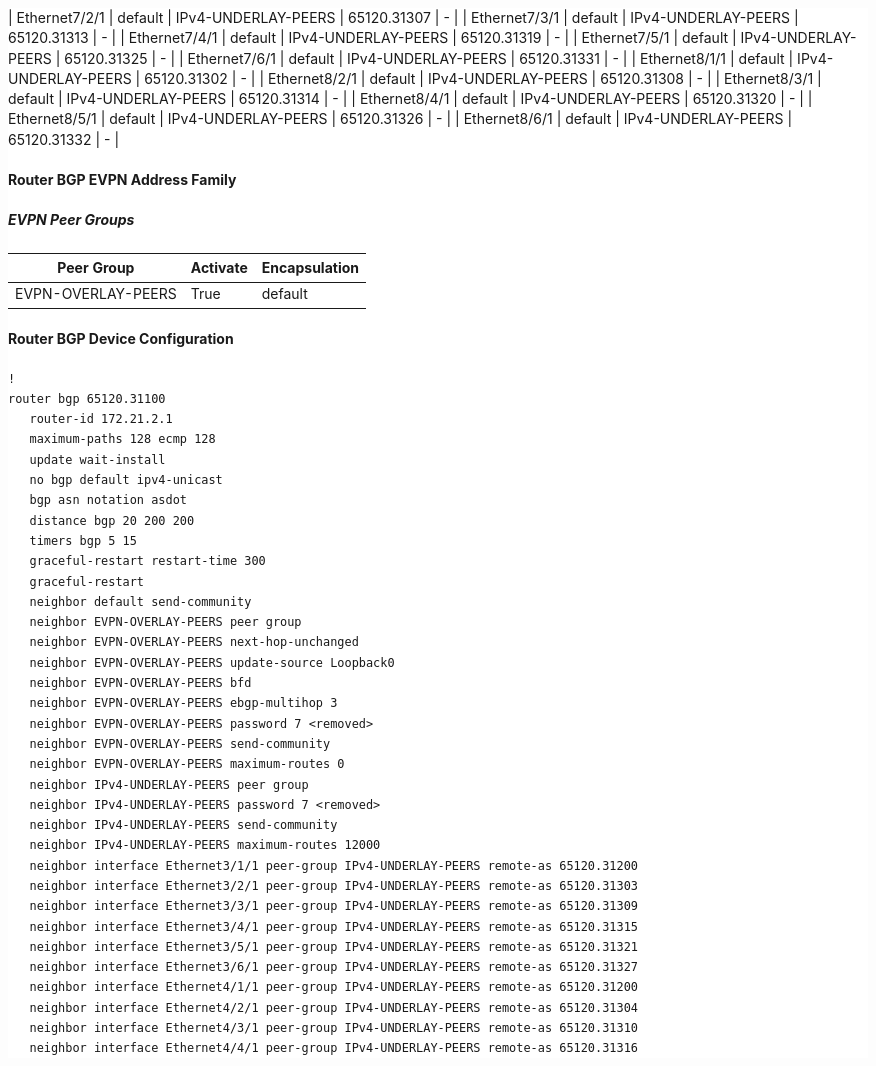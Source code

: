 | Ethernet7/2/1 | default | IPv4-UNDERLAY-PEERS | 65120.31307 | - |
| Ethernet7/3/1 | default | IPv4-UNDERLAY-PEERS | 65120.31313 | - |
| Ethernet7/4/1 | default | IPv4-UNDERLAY-PEERS | 65120.31319 | - |
| Ethernet7/5/1 | default | IPv4-UNDERLAY-PEERS | 65120.31325 | - |
| Ethernet7/6/1 | default | IPv4-UNDERLAY-PEERS | 65120.31331 | - |
| Ethernet8/1/1 | default | IPv4-UNDERLAY-PEERS | 65120.31302 | - |
| Ethernet8/2/1 | default | IPv4-UNDERLAY-PEERS | 65120.31308 | - |
| Ethernet8/3/1 | default | IPv4-UNDERLAY-PEERS | 65120.31314 | - |
| Ethernet8/4/1 | default | IPv4-UNDERLAY-PEERS | 65120.31320 | - |
| Ethernet8/5/1 | default | IPv4-UNDERLAY-PEERS | 65120.31326 | - |
| Ethernet8/6/1 | default | IPv4-UNDERLAY-PEERS | 65120.31332 | - |

#### Router BGP EVPN Address Family

##### EVPN Peer Groups

| Peer Group | Activate | Encapsulation |
| ---------- | -------- | ------------- |
| EVPN-OVERLAY-PEERS | True | default |

#### Router BGP Device Configuration

```eos
!
router bgp 65120.31100
   router-id 172.21.2.1
   maximum-paths 128 ecmp 128
   update wait-install
   no bgp default ipv4-unicast
   bgp asn notation asdot
   distance bgp 20 200 200
   timers bgp 5 15
   graceful-restart restart-time 300
   graceful-restart
   neighbor default send-community
   neighbor EVPN-OVERLAY-PEERS peer group
   neighbor EVPN-OVERLAY-PEERS next-hop-unchanged
   neighbor EVPN-OVERLAY-PEERS update-source Loopback0
   neighbor EVPN-OVERLAY-PEERS bfd
   neighbor EVPN-OVERLAY-PEERS ebgp-multihop 3
   neighbor EVPN-OVERLAY-PEERS password 7 <removed>
   neighbor EVPN-OVERLAY-PEERS send-community
   neighbor EVPN-OVERLAY-PEERS maximum-routes 0
   neighbor IPv4-UNDERLAY-PEERS peer group
   neighbor IPv4-UNDERLAY-PEERS password 7 <removed>
   neighbor IPv4-UNDERLAY-PEERS send-community
   neighbor IPv4-UNDERLAY-PEERS maximum-routes 12000
   neighbor interface Ethernet3/1/1 peer-group IPv4-UNDERLAY-PEERS remote-as 65120.31200
   neighbor interface Ethernet3/2/1 peer-group IPv4-UNDERLAY-PEERS remote-as 65120.31303
   neighbor interface Ethernet3/3/1 peer-group IPv4-UNDERLAY-PEERS remote-as 65120.31309
   neighbor interface Ethernet3/4/1 peer-group IPv4-UNDERLAY-PEERS remote-as 65120.31315
   neighbor interface Ethernet3/5/1 peer-group IPv4-UNDERLAY-PEERS remote-as 65120.31321
   neighbor interface Ethernet3/6/1 peer-group IPv4-UNDERLAY-PEERS remote-as 65120.31327
   neighbor interface Ethernet4/1/1 peer-group IPv4-UNDERLAY-PEERS remote-as 65120.31200
   neighbor interface Ethernet4/2/1 peer-group IPv4-UNDERLAY-PEERS remote-as 65120.31304
   neighbor interface Ethernet4/3/1 peer-group IPv4-UNDERLAY-PEERS remote-as 65120.31310
   neighbor interface Ethernet4/4/1 peer-group IPv4-UNDERLAY-PEERS remote-as 65120.31316
```